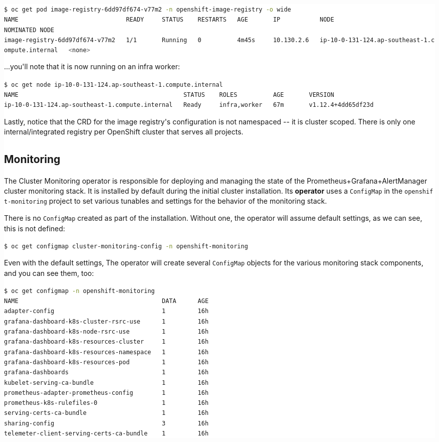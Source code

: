 ~~~bash
$ oc get pod image-registry-6dd97df674-v77m2 -n openshift-image-registry -o wide
NAME                              READY     STATUS    RESTARTS   AGE       IP           NODE                                              NOMINATED NODE
image-registry-6dd97df674-v77m2   1/1       Running   0          4m45s     10.130.2.6   ip-10-0-131-124.ap-southeast-1.compute.internal   <none>
~~~

...you'll note that it is now running on an infra worker:

~~~bash
$ oc get node ip-10-0-131-124.ap-southeast-1.compute.internal
NAME                                              STATUS    ROLES          AGE       VERSION
ip-10-0-131-124.ap-southeast-1.compute.internal   Ready     infra,worker   67m       v1.12.4+4dd65df23d
~~~

Lastly, notice that the CRD for the image registry's configuration is not
namespaced -- it is cluster scoped. There is only one internal/integrated
registry per OpenShift cluster that serves all projects.

## Monitoring
The Cluster Monitoring operator is responsible for deploying and managing the
state of the Prometheus+Grafana+AlertManager cluster monitoring stack. It is
installed by default during the initial cluster installation. Its **operator**
uses a `ConfigMap` in the `openshift-monitoring` project to set various
tunables and settings for the behavior of the monitoring stack.

There is no `ConfigMap` created as part of the installation. Without one,
the operator will assume default settings, as we can see, this is not defined:

```bash
$ oc get configmap cluster-monitoring-config -n openshift-monitoring
```

Even with the default settings, The operator will create several `ConfigMap`
objects for the various monitoring stack components, and you can see them, too:

```bash
$ oc get configmap -n openshift-monitoring
NAME                                        DATA      AGE
adapter-config                              1         16h
grafana-dashboard-k8s-cluster-rsrc-use      1         16h
grafana-dashboard-k8s-node-rsrc-use         1         16h
grafana-dashboard-k8s-resources-cluster     1         16h
grafana-dashboard-k8s-resources-namespace   1         16h
grafana-dashboard-k8s-resources-pod         1         16h
grafana-dashboards                          1         16h
kubelet-serving-ca-bundle                   1         16h
prometheus-adapter-prometheus-config        1         16h
prometheus-k8s-rulefiles-0                  1         16h
serving-certs-ca-bundle                     1         16h
sharing-config                              3         16h
telemeter-client-serving-certs-ca-bundle    1         16h
```
